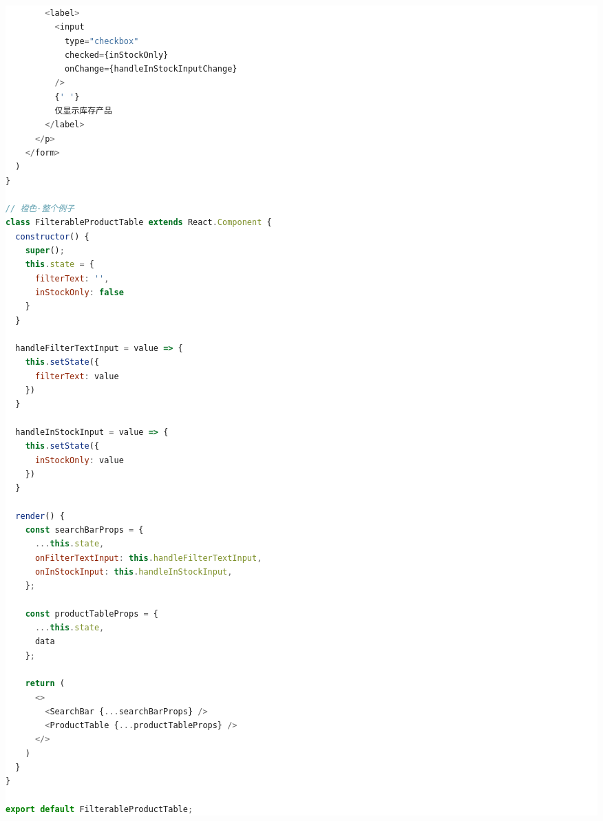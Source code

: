 ```js
        <label>
          <input
            type="checkbox"
            checked={inStockOnly}
            onChange={handleInStockInputChange}
          />
          {' '}
          仅显示库存产品
        </label>
      </p>
    </form>
  )
}

// 橙色-整个例子
class FilterableProductTable extends React.Component {
  constructor() {
    super();
    this.state = {
      filterText: '',
      inStockOnly: false
    }
  }

  handleFilterTextInput = value => {
    this.setState({
      filterText: value
    })
  }

  handleInStockInput = value => {
    this.setState({
      inStockOnly: value
    })
  }

  render() {
    const searchBarProps = {
      ...this.state,
      onFilterTextInput: this.handleFilterTextInput,
      onInStockInput: this.handleInStockInput,
    };

    const productTableProps = {
      ...this.state,
      data
    };

    return (
      <>
        <SearchBar {...searchBarProps} />
        <ProductTable {...productTableProps} />
      </>
    )
  }
}

export default FilterableProductTable;
```
